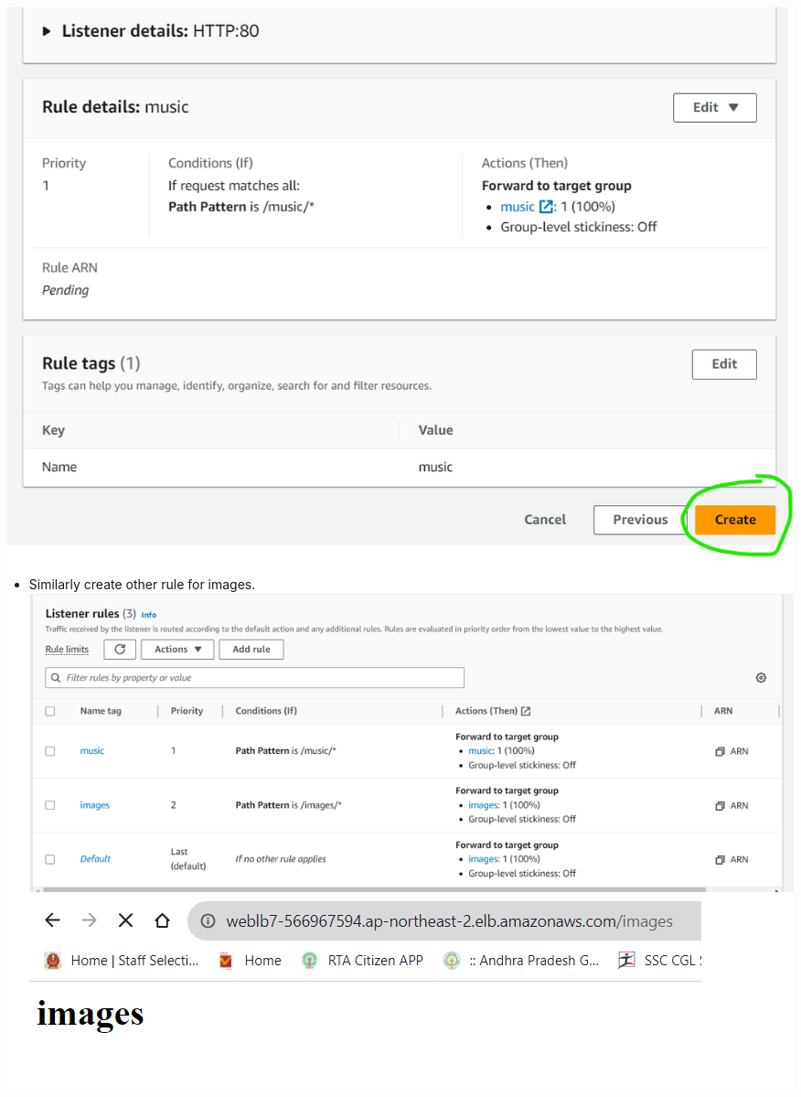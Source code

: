![preview](images/networking82.png)
* Similarly create other rule for images.
![preview](images/networking83.png)
![preview](images/networking84.png)